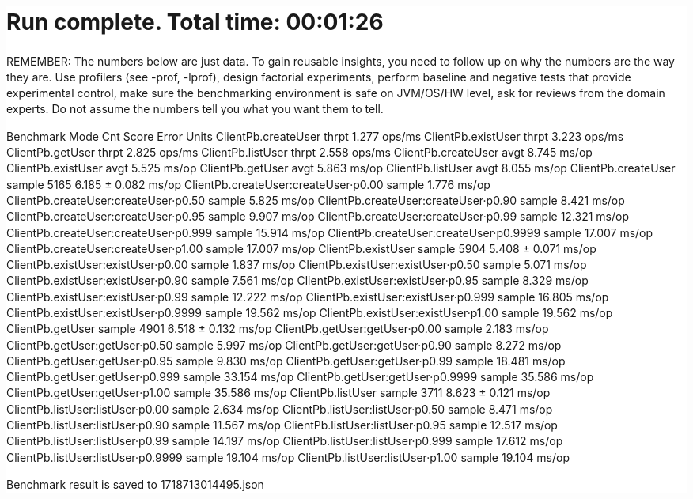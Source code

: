 # Run complete. Total time: 00:01:26

REMEMBER: The numbers below are just data. To gain reusable insights, you need to follow up on
why the numbers are the way they are. Use profilers (see -prof, -lprof), design factorial
experiments, perform baseline and negative tests that provide experimental control, make sure
the benchmarking environment is safe on JVM/OS/HW level, ask for reviews from the domain experts.
Do not assume the numbers tell you what you want them to tell.

Benchmark                                 Mode   Cnt   Score   Error   Units
ClientPb.createUser                      thrpt         1.277          ops/ms
ClientPb.existUser                       thrpt         3.223          ops/ms
ClientPb.getUser                         thrpt         2.825          ops/ms
ClientPb.listUser                        thrpt         2.558          ops/ms
ClientPb.createUser                       avgt         8.745           ms/op
ClientPb.existUser                        avgt         5.525           ms/op
ClientPb.getUser                          avgt         5.863           ms/op
ClientPb.listUser                         avgt         8.055           ms/op
ClientPb.createUser                     sample  5165   6.185 ± 0.082   ms/op
ClientPb.createUser:createUser·p0.00    sample         1.776           ms/op
ClientPb.createUser:createUser·p0.50    sample         5.825           ms/op
ClientPb.createUser:createUser·p0.90    sample         8.421           ms/op
ClientPb.createUser:createUser·p0.95    sample         9.907           ms/op
ClientPb.createUser:createUser·p0.99    sample        12.321           ms/op
ClientPb.createUser:createUser·p0.999   sample        15.914           ms/op
ClientPb.createUser:createUser·p0.9999  sample        17.007           ms/op
ClientPb.createUser:createUser·p1.00    sample        17.007           ms/op
ClientPb.existUser                      sample  5904   5.408 ± 0.071   ms/op
ClientPb.existUser:existUser·p0.00      sample         1.837           ms/op
ClientPb.existUser:existUser·p0.50      sample         5.071           ms/op
ClientPb.existUser:existUser·p0.90      sample         7.561           ms/op
ClientPb.existUser:existUser·p0.95      sample         8.329           ms/op
ClientPb.existUser:existUser·p0.99      sample        12.222           ms/op
ClientPb.existUser:existUser·p0.999     sample        16.805           ms/op
ClientPb.existUser:existUser·p0.9999    sample        19.562           ms/op
ClientPb.existUser:existUser·p1.00      sample        19.562           ms/op
ClientPb.getUser                        sample  4901   6.518 ± 0.132   ms/op
ClientPb.getUser:getUser·p0.00          sample         2.183           ms/op
ClientPb.getUser:getUser·p0.50          sample         5.997           ms/op
ClientPb.getUser:getUser·p0.90          sample         8.272           ms/op
ClientPb.getUser:getUser·p0.95          sample         9.830           ms/op
ClientPb.getUser:getUser·p0.99          sample        18.481           ms/op
ClientPb.getUser:getUser·p0.999         sample        33.154           ms/op
ClientPb.getUser:getUser·p0.9999        sample        35.586           ms/op
ClientPb.getUser:getUser·p1.00          sample        35.586           ms/op
ClientPb.listUser                       sample  3711   8.623 ± 0.121   ms/op
ClientPb.listUser:listUser·p0.00        sample         2.634           ms/op
ClientPb.listUser:listUser·p0.50        sample         8.471           ms/op
ClientPb.listUser:listUser·p0.90        sample        11.567           ms/op
ClientPb.listUser:listUser·p0.95        sample        12.517           ms/op
ClientPb.listUser:listUser·p0.99        sample        14.197           ms/op
ClientPb.listUser:listUser·p0.999       sample        17.612           ms/op
ClientPb.listUser:listUser·p0.9999      sample        19.104           ms/op
ClientPb.listUser:listUser·p1.00        sample        19.104           ms/op

Benchmark result is saved to 1718713014495.json
